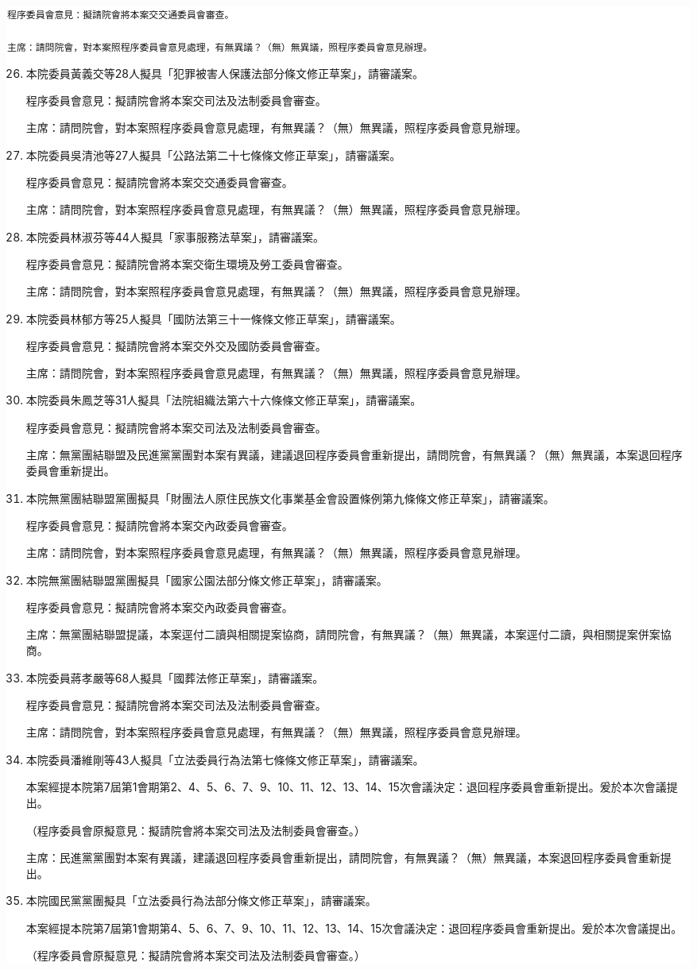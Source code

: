     程序委員會意見：擬請院會將本案交交通委員會審查。

    主席：請問院會，對本案照程序委員會意見處理，有無異議？（無）無異議，照程序委員會意見辦理。

26. 本院委員黃義交等28人擬具「犯罪被害人保護法部分條文修正草案」，請審議案。

    程序委員會意見：擬請院會將本案交司法及法制委員會審查。

    主席：請問院會，對本案照程序委員會意見處理，有無異議？（無）無異議，照程序委員會意見辦理。

27. 本院委員吳清池等27人擬具「公路法第二十七條條文修正草案」，請審議案。

    程序委員會意見：擬請院會將本案交交通委員會審查。

    主席：請問院會，對本案照程序委員會意見處理，有無異議？（無）無異議，照程序委員會意見辦理。

28. 本院委員林淑芬等44人擬具「家事服務法草案」，請審議案。

    程序委員會意見：擬請院會將本案交衛生環境及勞工委員會審查。

    主席：請問院會，對本案照程序委員會意見處理，有無異議？（無）無異議，照程序委員會意見辦理。

29. 本院委員林郁方等25人擬具「國防法第三十一條條文修正草案」，請審議案。

    程序委員會意見：擬請院會將本案交外交及國防委員會審查。

    主席：請問院會，對本案照程序委員會意見處理，有無異議？（無）無異議，照程序委員會意見辦理。

30. 本院委員朱鳳芝等31人擬具「法院組織法第六十六條條文修正草案」，請審議案。

    程序委員會意見：擬請院會將本案交司法及法制委員會審查。

    主席：無黨團結聯盟及民進黨黨團對本案有異議，建議退回程序委員會重新提出，請問院會，有無異議？（無）無異議，本案退回程序委員會重新提出。

31. 本院無黨團結聯盟黨團擬具「財團法人原住民族文化事業基金會設置條例第九條條文修正草案」，請審議案。

    程序委員會意見：擬請院會將本案交內政委員會審查。

    主席：請問院會，對本案照程序委員會意見處理，有無異議？（無）無異議，照程序委員會意見辦理。

32. 本院無黨團結聯盟黨團擬具「國家公園法部分條文修正草案」，請審議案。

    程序委員會意見：擬請院會將本案交內政委員會審查。

    主席：無黨團結聯盟提議，本案逕付二讀與相關提案協商，請問院會，有無異議？（無）無異議，本案逕付二讀，與相關提案併案協商。

33. 本院委員蔣孝嚴等68人擬具「國葬法修正草案」，請審議案。

    程序委員會意見：擬請院會將本案交司法及法制委員會審查。

    主席：請問院會，對本案照程序委員會意見處理，有無異議？（無）無異議，照程序委員會意見辦理。

34. 本院委員潘維剛等43人擬具「立法委員行為法第七條條文修正草案」，請審議案。

    本案經提本院第7屆第1會期第2、4、5、6、7、9、10、11、12、13、14、15次會議決定：退回程序委員會重新提出。爰於本次會議提出。

    （程序委員會原擬意見：擬請院會將本案交司法及法制委員會審查。）

    主席：民進黨黨團對本案有異議，建議退回程序委員會重新提出，請問院會，有無異議？（無）無異議，本案退回程序委員會重新提出。

35. 本院國民黨黨團擬具「立法委員行為法部分條文修正草案」，請審議案。

    本案經提本院第7屆第1會期第4、5、6、7、9、10、11、12、13、14、15次會議決定：退回程序委員會重新提出。爰於本次會議提出。

    （程序委員會原擬意見：擬請院會將本案交司法及法制委員會審查。）
